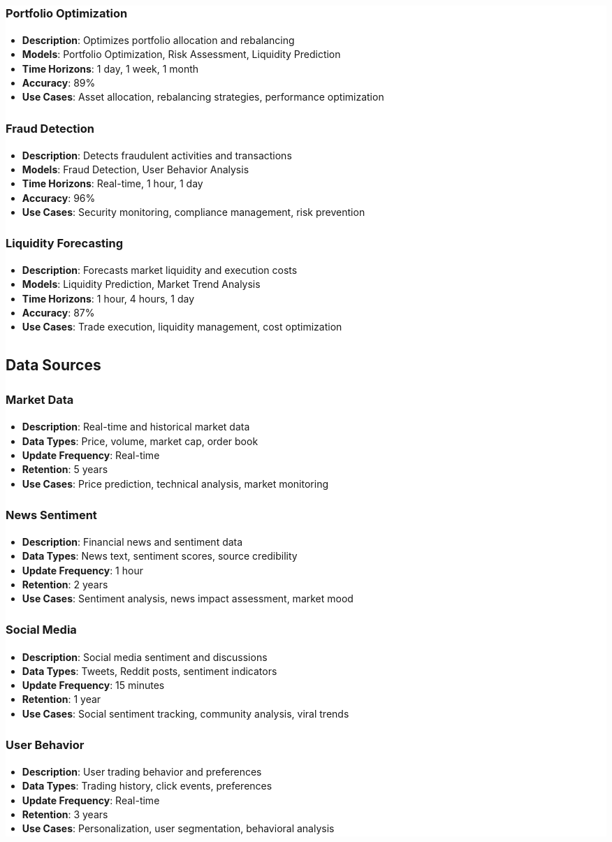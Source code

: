 ### Portfolio Optimization
- **Description**: Optimizes portfolio allocation and rebalancing
- **Models**: Portfolio Optimization, Risk Assessment, Liquidity Prediction
- **Time Horizons**: 1 day, 1 week, 1 month
- **Accuracy**: 89%
- **Use Cases**: Asset allocation, rebalancing strategies, performance optimization

### Fraud Detection
- **Description**: Detects fraudulent activities and transactions
- **Models**: Fraud Detection, User Behavior Analysis
- **Time Horizons**: Real-time, 1 hour, 1 day
- **Accuracy**: 96%
- **Use Cases**: Security monitoring, compliance management, risk prevention

### Liquidity Forecasting
- **Description**: Forecasts market liquidity and execution costs
- **Models**: Liquidity Prediction, Market Trend Analysis
- **Time Horizons**: 1 hour, 4 hours, 1 day
- **Accuracy**: 87%
- **Use Cases**: Trade execution, liquidity management, cost optimization

## Data Sources

### Market Data
- **Description**: Real-time and historical market data
- **Data Types**: Price, volume, market cap, order book
- **Update Frequency**: Real-time
- **Retention**: 5 years
- **Use Cases**: Price prediction, technical analysis, market monitoring

### News Sentiment
- **Description**: Financial news and sentiment data
- **Data Types**: News text, sentiment scores, source credibility
- **Update Frequency**: 1 hour
- **Retention**: 2 years
- **Use Cases**: Sentiment analysis, news impact assessment, market mood

### Social Media
- **Description**: Social media sentiment and discussions
- **Data Types**: Tweets, Reddit posts, sentiment indicators
- **Update Frequency**: 15 minutes
- **Retention**: 1 year
- **Use Cases**: Social sentiment tracking, community analysis, viral trends

### User Behavior
- **Description**: User trading behavior and preferences
- **Data Types**: Trading history, click events, preferences
- **Update Frequency**: Real-time
- **Retention**: 3 years
- **Use Cases**: Personalization, user segmentation, behavioral analysis
